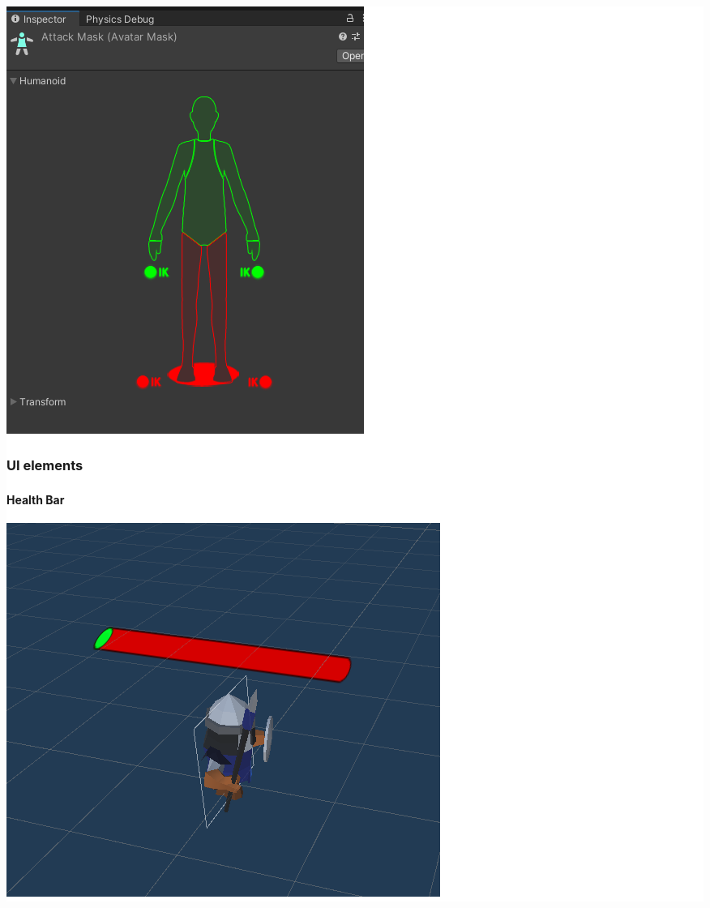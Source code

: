 ![Attack Mask](/blog/resources/blog03/avatar_mask.png)


### UI elements

#### Health Bar
![Health Bar](/blog/resources/blog03/Minion_health_bar.png)

